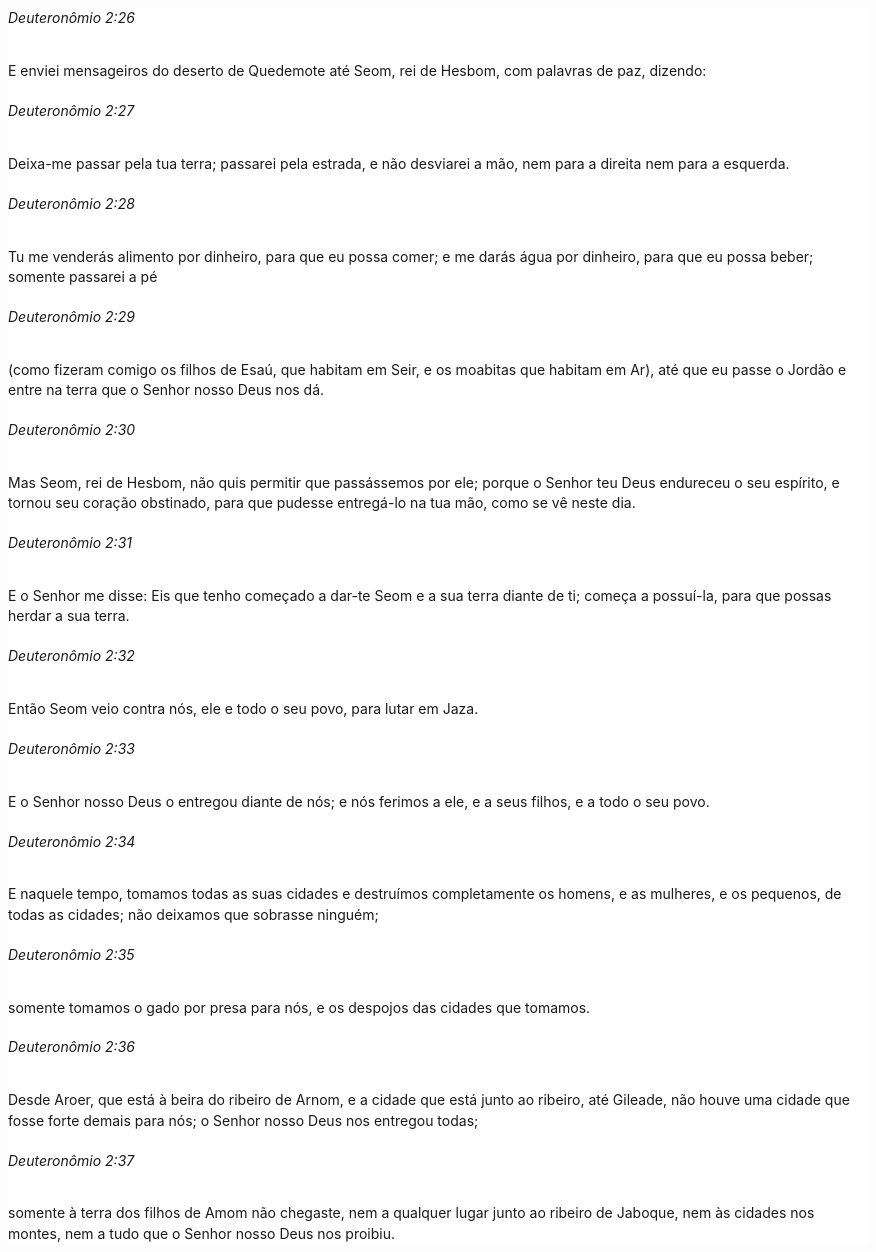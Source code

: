 ###### Deuteronômio 2:26

E enviei mensageiros do deserto de Quedemote até Seom, rei de Hesbom, com palavras de paz, dizendo:

###### Deuteronômio 2:27

Deixa-me passar pela tua terra; passarei pela estrada, e não desviarei a mão, nem para a direita nem para a esquerda.

###### Deuteronômio 2:28

Tu me venderás alimento por dinheiro, para que eu possa comer; e me darás água por dinheiro, para que eu possa beber; somente passarei a pé

###### Deuteronômio 2:29

(como fizeram comigo os filhos de Esaú, que habitam em Seir, e os moabitas que habitam em Ar), até que eu passe o Jordão e entre na terra que o Senhor nosso Deus nos dá.

###### Deuteronômio 2:30

Mas Seom, rei de Hesbom, não quis permitir que passássemos por ele; porque o Senhor teu Deus endureceu o seu espírito, e tornou seu coração obstinado, para que pudesse entregá-lo na tua mão, como se vê neste dia.

###### Deuteronômio 2:31

E o Senhor me disse: Eis que tenho começado a dar-te Seom e a sua terra diante de ti; começa a possuí-la, para que possas herdar a sua terra.

###### Deuteronômio 2:32

Então Seom veio contra nós, ele e todo o seu povo, para lutar em Jaza.

###### Deuteronômio 2:33

E o Senhor nosso Deus o entregou diante de nós; e nós ferimos a ele, e a seus filhos, e a todo o seu povo.

###### Deuteronômio 2:34

E naquele tempo, tomamos todas as suas cidades e destruímos completamente os homens, e as mulheres, e os pequenos, de todas as cidades; não deixamos que sobrasse ninguém;

###### Deuteronômio 2:35

somente tomamos o gado por presa para nós, e os despojos das cidades que tomamos.

###### Deuteronômio 2:36

Desde Aroer, que está à beira do ribeiro de Arnom, e a cidade que está junto ao ribeiro, até Gileade, não houve uma cidade que fosse forte demais para nós; o Senhor nosso Deus nos entregou todas;

###### Deuteronômio 2:37

somente à terra dos filhos de Amom não chegaste, nem a qualquer lugar junto ao ribeiro de Jaboque, nem às cidades nos montes, nem a tudo que o Senhor nosso Deus nos proibiu.

